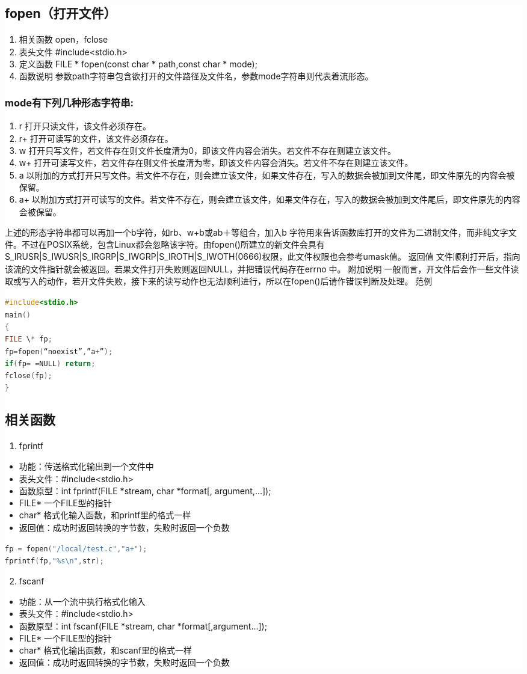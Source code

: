 ## fopen（打开文件）
1. 相关函数 open，fclose
2. 表头文件 #include<stdio.h>
3. 定义函数 FILE \* fopen(const char \* path,const char \* mode);
4. 函数说明 参数path字符串包含欲打开的文件路径及文件名，参数mode字符串则代表着流形态。

### mode有下列几种形态字符串:
 1. r 打开只读文件，该文件必须存在。
 2. r+ 打开可读写的文件，该文件必须存在。
 3. w 打开只写文件，若文件存在则文件长度清为0，即该文件内容会消失。若文件不存在则建立该文件。
 4. w+ 打开可读写文件，若文件存在则文件长度清为零，即该文件内容会消失。若文件不存在则建立该文件。
 5. a 以附加的方式打开只写文件。若文件不存在，则会建立该文件，如果文件存在，写入的数据会被加到文件尾，即文件原先的内容会被保留。
 6. a+ 以附加方式打开可读写的文件。若文件不存在，则会建立该文件，如果文件存在，写入的数据会被加到文件尾后，即文件原先的内容会被保留。

上述的形态字符串都可以再加一个b字符，如rb、w+b或ab＋等组合，加入b 字符用来告诉函数库打开的文件为二进制文件，而非纯文字文件。不过在POSIX系统，包含Linux都会忽略该字符。由fopen()所建立的新文件会具有S_IRUSR|S_IWUSR|S_IRGRP|S_IWGRP|S_IROTH|S_IWOTH(0666)权限，此文件权限也会参考umask值。
返回值 文件顺利打开后，指向该流的文件指针就会被返回。若果文件打开失败则返回NULL，并把错误代码存在errno 中。
附加说明 一般而言，开文件后会作一些文件读取或写入的动作，若开文件失败，接下来的读写动作也无法顺利进行，所以在fopen()后请作错误判断及处理。
范例

```c
#include<stdio.h>
main()
{
FILE \* fp;
fp=fopen(“noexist”,”a+”);
if(fp= =NULL) return;
fclose(fp);
}
```
## 相关函数

1. fprintf
  * 功能：传送格式化输出到一个文件中
  * 表头文件：#include<stdio.h>
  * 函数原型：int fprintf(FILE \*stream, char \*format[, argument,...]);
  * FILE\* 一个FILE型的指针
  * char\* 格式化输入函数，和printf里的格式一样
  * 返回值：成功时返回转换的字节数，失败时返回一个负数

  ```c
  fp = fopen("/local/test.c","a+");
  fprintf(fp,"%s\n",str);
  ```

2. fscanf
  * 功能：从一个流中执行格式化输入
  * 表头文件：#include<stdio.h>
  * 函数原型：int fscanf(FILE \*stream, char \*format[,argument...]);
  * FILE\* 一个FILE型的指针
  * char\* 格式化输出函数，和scanf里的格式一样
  * 返回值：成功时返回转换的字节数，失败时返回一个负数
